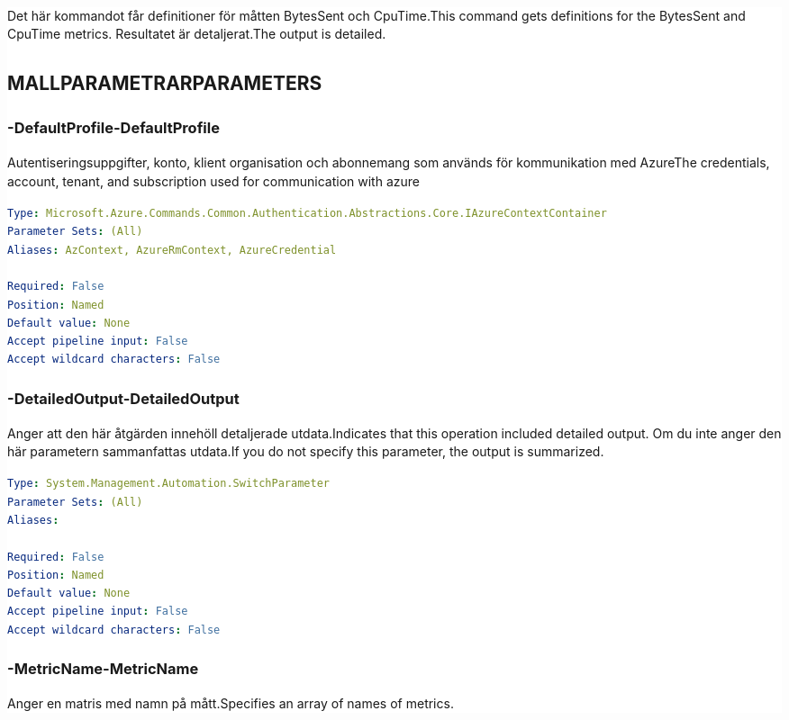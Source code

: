 <span data-ttu-id="b14c4-114">Det här kommandot får definitioner för måtten BytesSent och CpuTime.</span><span class="sxs-lookup"><span data-stu-id="b14c4-114">This command gets definitions for the BytesSent and CpuTime metrics.</span></span>
<span data-ttu-id="b14c4-115">Resultatet är detaljerat.</span><span class="sxs-lookup"><span data-stu-id="b14c4-115">The output is detailed.</span></span>

## <span data-ttu-id="b14c4-116">MALLPARAMETRAR</span><span class="sxs-lookup"><span data-stu-id="b14c4-116">PARAMETERS</span></span>

### <span data-ttu-id="b14c4-117">-DefaultProfile</span><span class="sxs-lookup"><span data-stu-id="b14c4-117">-DefaultProfile</span></span>
<span data-ttu-id="b14c4-118">Autentiseringsuppgifter, konto, klient organisation och abonnemang som används för kommunikation med Azure</span><span class="sxs-lookup"><span data-stu-id="b14c4-118">The credentials, account, tenant, and subscription used for communication with azure</span></span>

```yaml
Type: Microsoft.Azure.Commands.Common.Authentication.Abstractions.Core.IAzureContextContainer
Parameter Sets: (All)
Aliases: AzContext, AzureRmContext, AzureCredential

Required: False
Position: Named
Default value: None
Accept pipeline input: False
Accept wildcard characters: False
```

### <span data-ttu-id="b14c4-119">-DetailedOutput</span><span class="sxs-lookup"><span data-stu-id="b14c4-119">-DetailedOutput</span></span>
<span data-ttu-id="b14c4-120">Anger att den här åtgärden innehöll detaljerade utdata.</span><span class="sxs-lookup"><span data-stu-id="b14c4-120">Indicates that this operation included detailed output.</span></span>
<span data-ttu-id="b14c4-121">Om du inte anger den här parametern sammanfattas utdata.</span><span class="sxs-lookup"><span data-stu-id="b14c4-121">If you do not specify this parameter, the output is summarized.</span></span>

```yaml
Type: System.Management.Automation.SwitchParameter
Parameter Sets: (All)
Aliases:

Required: False
Position: Named
Default value: None
Accept pipeline input: False
Accept wildcard characters: False
```

### <span data-ttu-id="b14c4-122">-MetricName</span><span class="sxs-lookup"><span data-stu-id="b14c4-122">-MetricName</span></span>
<span data-ttu-id="b14c4-123">Anger en matris med namn på mått.</span><span class="sxs-lookup"><span data-stu-id="b14c4-123">Specifies an array of names of metrics.</span></span>

